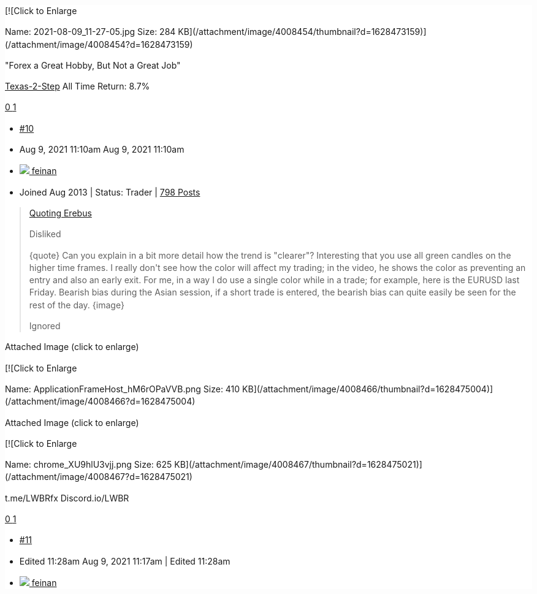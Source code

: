 [![Click to Enlarge

Name: 2021-08-09_11-27-05.jpg
Size: 284 KB](/attachment/image/4008454/thumbnail?d=1628473159)](/attachment/image/4008454?d=1628473159)   

"Forex a Great Hobby, But Not a Great Job"

[Texas-2-Step](erebus#79 "View Trade Explorer") All Time Return: 8.7%

[0 ](javascript:void\(0\);) [1 ](javascript:void\(0\);)

  * [#10](/thread/post/13659888#post13659888 "Post Permalink")

  * Aug 9, 2021 11:10am  Aug 9, 2021 11:10am 

  * [![](https://assets.faireconomy.media/nfs/customavatars/thumbs/medium/avatar348254_17.gif) feinan](feinan)

  * Joined Aug 2013 | Status: Trader | [798 Posts](/search?do=process&provider=Member&searchuser=348254)

> [Quoting Erebus](/thread/post/13659869#post13659869 "View Quoted Post")
> 
> Disliked
> 
> {quote} Can you explain in a bit more detail how the trend is "clearer"? Interesting that you use all green candles on the higher time frames. I really don't see how the color will affect my trading; in the video, he shows the color as preventing an entry and also an early exit. For me, in a way I do use a single color while in a trade; for example, here is the EURUSD last Friday. Bearish bias during the Asian session, if a short trade is entered, the bearish bias can quite easily be seen for the rest of the day. {image}
> 
> Ignored

Attached Image (click to enlarge)

[![Click to Enlarge

Name: ApplicationFrameHost_hM6rOPaVVB.png
Size: 410 KB](/attachment/image/4008466/thumbnail?d=1628475004)](/attachment/image/4008466?d=1628475004)   

Attached Image (click to enlarge)

[![Click to Enlarge

Name: chrome_XU9hlU3vjj.png
Size: 625 KB](/attachment/image/4008467/thumbnail?d=1628475021)](/attachment/image/4008467?d=1628475021)   

t.me/LWBRfx Discord.io/LWBR

[0 ](javascript:void\(0\);) [1 ](javascript:void\(0\);)

  * [#11](/thread/post/13659892#post13659892 "Post Permalink")

  * Edited 11:28am  Aug 9, 2021 11:17am | Edited 11:28am 

  * [![](https://assets.faireconomy.media/nfs/customavatars/thumbs/medium/avatar348254_17.gif) feinan](feinan)
